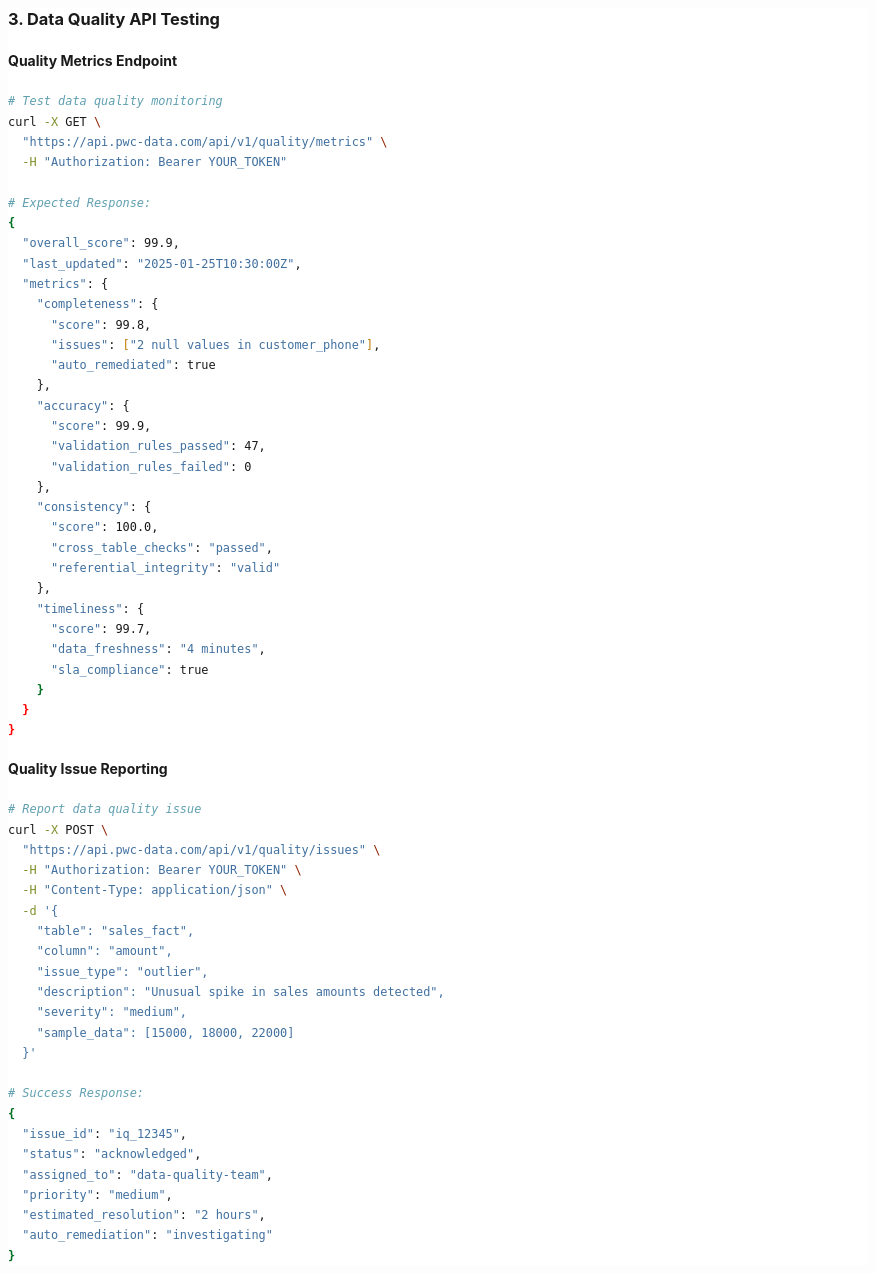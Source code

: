 ### 3. Data Quality API Testing

#### Quality Metrics Endpoint
```bash
# Test data quality monitoring
curl -X GET \
  "https://api.pwc-data.com/api/v1/quality/metrics" \
  -H "Authorization: Bearer YOUR_TOKEN"

# Expected Response:
{
  "overall_score": 99.9,
  "last_updated": "2025-01-25T10:30:00Z",
  "metrics": {
    "completeness": {
      "score": 99.8,
      "issues": ["2 null values in customer_phone"],
      "auto_remediated": true
    },
    "accuracy": {
      "score": 99.9,
      "validation_rules_passed": 47,
      "validation_rules_failed": 0
    },
    "consistency": {
      "score": 100.0,
      "cross_table_checks": "passed",
      "referential_integrity": "valid"
    },
    "timeliness": {
      "score": 99.7,
      "data_freshness": "4 minutes",
      "sla_compliance": true
    }
  }
}
```

#### Quality Issue Reporting
```bash
# Report data quality issue
curl -X POST \
  "https://api.pwc-data.com/api/v1/quality/issues" \
  -H "Authorization: Bearer YOUR_TOKEN" \
  -H "Content-Type: application/json" \
  -d '{
    "table": "sales_fact",
    "column": "amount",
    "issue_type": "outlier",
    "description": "Unusual spike in sales amounts detected",
    "severity": "medium",
    "sample_data": [15000, 18000, 22000]
  }'

# Success Response:
{
  "issue_id": "iq_12345",
  "status": "acknowledged",
  "assigned_to": "data-quality-team",
  "priority": "medium",
  "estimated_resolution": "2 hours",
  "auto_remediation": "investigating"
}
```